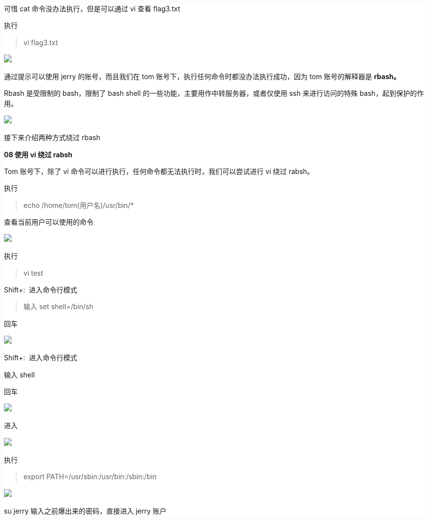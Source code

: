 可惜 cat 命令没办法执行，但是可以通过 vi 查看 flag3.txt

执行

> vi flag3.txt

![](https://mmbiz.qpic.cn/mmbiz_png/eqGGHicCG3MaqVDBQGx3gfdOrdRjPQv0kibkAPuW8DzQZ37baFSUsh4swBFrbMdoNBA4DcHmZyoRWXYZ476HBkuA/640?wx_fmt=png)  

通过提示可以使用 jerry 的账号，而且我们在 tom 账号下，执行任何命令时都没办法执行成功，因为 tom 账号的解释器是 **rbash。**

Rbash 是受限制的 bash，限制了 bash shell 的一些功能，主要用作中转服务器，或者仅使用 ssh 来进行访问的特殊 bash，起到保护的作用。

![](https://mmbiz.qpic.cn/mmbiz_png/eqGGHicCG3MaqVDBQGx3gfdOrdRjPQv0kicXNe5yvVWSd3EiaFicuBGUHom74fXLn1PWDsCUibIvI44j6upPAjy12Qg/640?wx_fmt=png)

接下来介绍两种方式绕过 rbash

**08 使用 vi 绕过 rabsh**

Tom 账号下，除了 vi 命令可以进行执行，任何命令都无法执行时，我们可以尝试进行 vi 绕过 rabsh。

执行

> echo /home/tom(用户名)/usr/bin/*

查看当前用户可以使用的命令

![](https://mmbiz.qpic.cn/mmbiz_png/eqGGHicCG3MaqVDBQGx3gfdOrdRjPQv0k10ehBo3YXjNKCCT9YJ5l7J5dpxiaB2dNGCTncz5JzYStP61fRCQn7dw/640?wx_fmt=png)

执行

> vi test

Shift+:  进入命令行模式

> 输入 set shell=/bin/sh

回车

![](https://mmbiz.qpic.cn/mmbiz_png/eqGGHicCG3MaqVDBQGx3gfdOrdRjPQv0kAxcMy8AV8LqIOQXRJBLarA1IG4MwnYjUviaVHnkc3khr6g3qNHxB4NQ/640?wx_fmt=png)

Shift+:  进入命令行模式

输入 shell

回车

![](https://mmbiz.qpic.cn/mmbiz_png/eqGGHicCG3MaqVDBQGx3gfdOrdRjPQv0kwvoQHFiaQCypncMK1ZkVH8oMjAhibdwVdicibOsAEK9rdHeCgWyS70sFqw/640?wx_fmt=png)

进入

![](https://mmbiz.qpic.cn/mmbiz_png/eqGGHicCG3MaqVDBQGx3gfdOrdRjPQv0ka9v56jlW2vBYqRZ99O8wr6cicpPLicJK17olHmpmWG6nahNIbdxleic5A/640?wx_fmt=png) 

执行

> export PATH=/usr/sbin:/usr/bin:/sbin:/bin

![](https://mmbiz.qpic.cn/mmbiz_png/eqGGHicCG3MaqVDBQGx3gfdOrdRjPQv0kgvCmXLs6gwHEe9l8ypMjCG6F3G1C9LveAt9tOuTmxxaGz7tltU8DJw/640?wx_fmt=png) 

su jerry 输入之前爆出来的密码，直接进入 jerry 账户
